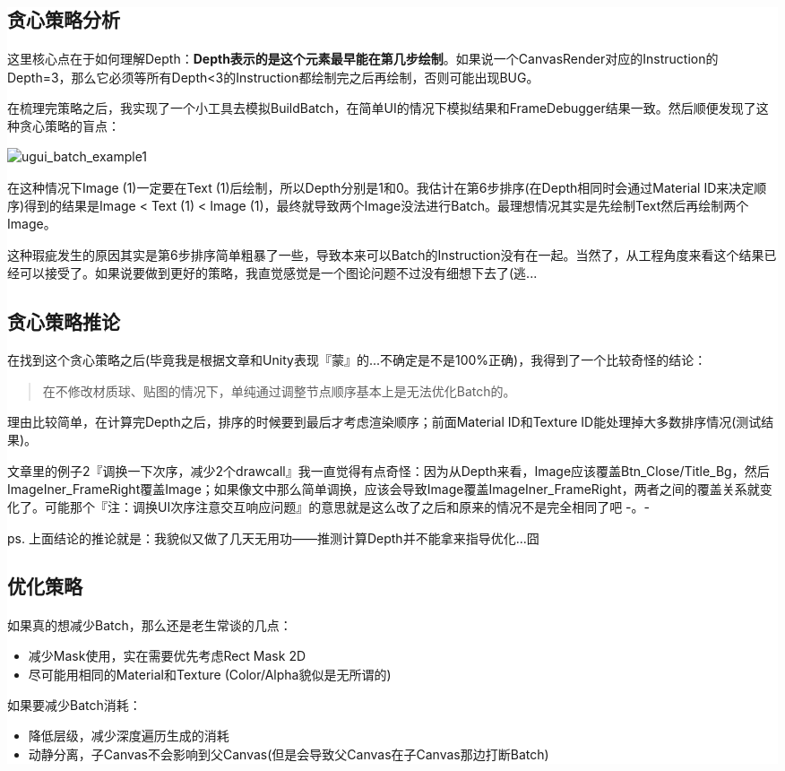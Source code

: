 ## 贪心策略分析

这里核心点在于如何理解Depth：**Depth表示的是这个元素最早能在第几步绘制**。如果说一个CanvasRender对应的Instruction的Depth=3，那么它必须等所有Depth<3的Instruction都绘制完之后再绘制，否则可能出现BUG。

在梳理完策略之后，我实现了一个小工具去模拟BuildBatch，在简单UI的情况下模拟结果和FrameDebugger结果一致。然后顺便发现了这种贪心策略的盲点：

![ugui_batch_example1](/images/ugui_batch_example1.png)

在这种情况下Image (1)一定要在Text (1)后绘制，所以Depth分别是1和0。我估计在第6步排序(在Depth相同时会通过Material ID来决定顺序)得到的结果是Image < Text (1) < Image (1)，最终就导致两个Image没法进行Batch。最理想情况其实是先绘制Text然后再绘制两个Image。

这种瑕疵发生的原因其实是第6步排序简单粗暴了一些，导致本来可以Batch的Instruction没有在一起。当然了，从工程角度来看这个结果已经可以接受了。如果说要做到更好的策略，我直觉感觉是一个图论问题不过没有细想下去了(逃...

## 贪心策略推论

在找到这个贪心策略之后(毕竟我是根据文章和Unity表现『蒙』的...不确定是不是100%正确)，我得到了一个比较奇怪的结论：

> 在不修改材质球、贴图的情况下，单纯通过调整节点顺序基本上是无法优化Batch的。

理由比较简单，在计算完Depth之后，排序的时候要到最后才考虑渲染顺序；前面Material ID和Texture ID能处理掉大多数排序情况(测试结果)。

文章里的例子2『调换一下次序，减少2个drawcall』我一直觉得有点奇怪：因为从Depth来看，Image应该覆盖Btn_Close/Title_Bg，然后ImageIner_FrameRight覆盖Image；如果像文中那么简单调换，应该会导致Image覆盖ImageIner_FrameRight，两者之间的覆盖关系就变化了。可能那个『注：调换UI次序注意交互响应问题』的意思就是这么改了之后和原来的情况不是完全相同了吧 -。-

ps. 上面结论的推论就是：我貌似又做了几天无用功——推测计算Depth并不能拿来指导优化...囧

## 优化策略

如果真的想减少Batch，那么还是老生常谈的几点：

- 减少Mask使用，实在需要优先考虑Rect Mask 2D
- 尽可能用相同的Material和Texture (Color/Alpha貌似是无所谓的)

如果要减少Batch消耗：

- 降低层级，减少深度遍历生成的消耗
- 动静分离，子Canvas不会影响到父Canvas(但是会导致父Canvas在子Canvas那边打断Batch)

